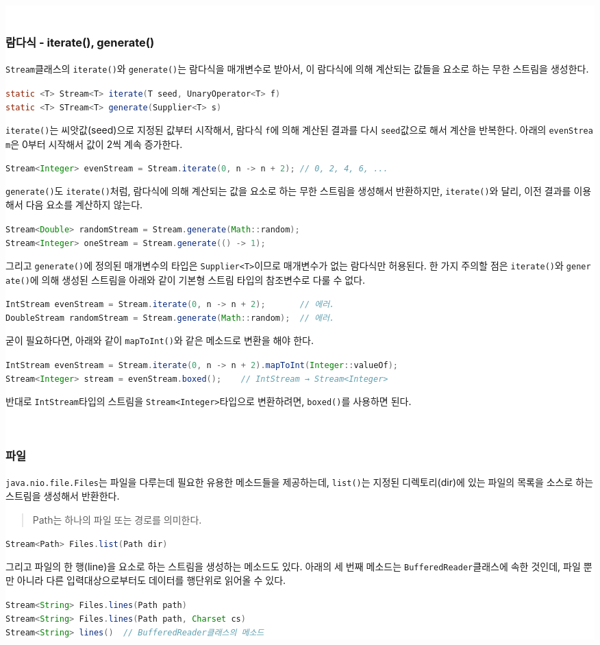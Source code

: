 </br>

### 람다식 - iterate(), generate()

`Stream`클래스의 `iterate()`와 `generate()`는 람다식을 매개변수로 받아서, 이 람다식에 의해 계산되는 값들을 요소로 하는 무한 스트림을 생성한다.

``` java
static <T> Stream<T> iterate(T seed, UnaryOperator<T> f)
static <T> STream<T> generate(Supplier<T> s)
```

`iterate()`는 씨앗값(seed)으로 지정된 값부터 시작해서, 람다식 `f`에 의해 계산된 결과를 다시 `seed`값으로 해서 계산을 반복한다. 아래의 `evenStream`은 0부터 시작해서 값이 2씩 계속 증가한다.

``` java
Stream<Integer> evenStream = Stream.iterate(0, n -> n + 2); // 0, 2, 4, 6, ...
```

`generate()`도 `iterate()`처럼, 람다식에 의해 계산되는 값을 요소로 하는 무한 스트림을 생성해서 반환하지만, `iterate()`와 달리, 이전 결과를 이용해서 다음 요소를 계산하지 않는다.

``` java
Stream<Double> randomStream = Stream.generate(Math::random);
Stream<Integer> oneStream = Stream.generate(() -> 1);
```

그리고 `generate()`에 정의된 매개변수의 타입은 `Supplier<T>`이므로 매개변수가 없는 람다식만 허용된다. 한 가지 주의할 점은 `iterate()`와 `generate()`에 의해 생성된 스트림을 아래와 같이 기본형 스트림 타입의 참조변수로 다룰 수 없다.

``` java
IntStream evenStream = Stream.iterate(0, n -> n + 2);       // 에러.
DoubleStream randomStream = Stream.generate(Math::random);  // 에러.
```

굳이 필요하다면, 아래와 같이 `mapToInt()`와 같은 메소드로 변환을 해야 한다.

``` java
IntStream evenStream = Stream.iterate(0, n -> n + 2).mapToInt(Integer::valueOf);
Stream<Integer> stream = evenStream.boxed();    // IntStream → Stream<Integer>
```

반대로 `IntStream`타입의 스트림을 `Stream<Integer>`타입으로 변환하려면, `boxed()`를 사용하면 된다.

</br>

### 파일

`java.nio.file.Files`는 파일을 다루는데 필요한 유용한 메소드들을 제공하는데, `list()`는 지정된 디렉토리(dir)에 있는 파일의 목록을 소스로 하는 스트림을 생성해서 반환한다.

> Path는 하나의 파일 또는 경로를 의미한다.

``` java
Stream<Path> Files.list(Path dir)
```

그리고 파일의 한 행(line)을 요소로 하는 스트림을 생성하는 메소드도 있다. 아래의 세 번째 메소드는 `BufferedReader`클래스에 속한 것인데, 파일 뿐만 아니라 다른 입력대상으로부터도 데이터를 행단위로 읽어올 수 있다.

``` java
Stream<String> Files.lines(Path path)
Stream<String> Files.lines(Path path, Charset cs)
Stream<String> lines()  // BufferedReader클래스의 메소드
```
